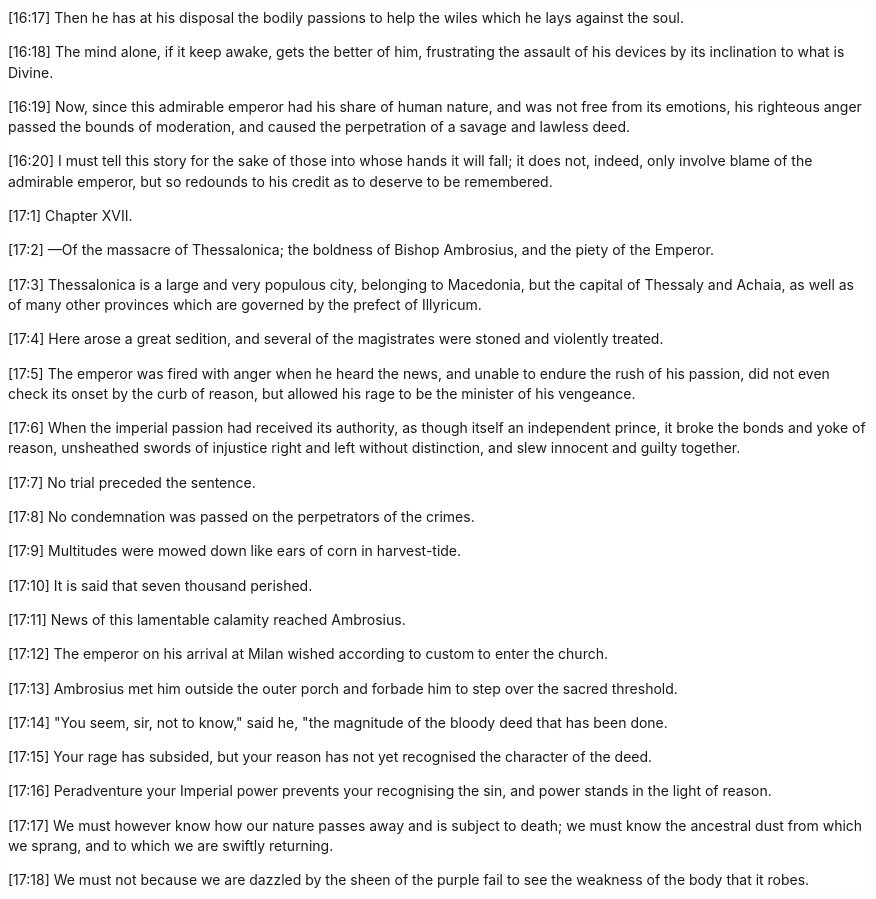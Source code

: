 [16:17] Then he has at his disposal the bodily passions to help the wiles which he lays against the soul.

[16:18] The mind alone, if it keep awake, gets the better of him, frustrating the assault of his devices by its inclination to what is Divine.

[16:19] Now, since this admirable emperor had his share of human nature, and was not free from its emotions, his righteous anger passed the bounds of moderation, and caused the perpetration of a savage and lawless deed.

[16:20] I must tell this story for the sake of those into whose hands it will fall; it does not, indeed, only involve blame of the admirable emperor, but so redounds to his credit as to deserve to be remembered.

[17:1] Chapter XVII.

[17:2] —Of the massacre of Thessalonica; the boldness of Bishop Ambrosius, and the piety of the Emperor.

[17:3] Thessalonica is a large and very populous city, belonging to Macedonia, but the capital of Thessaly and Achaia, as well as of many other provinces which are governed by the prefect of Illyricum.

[17:4] Here arose a great sedition, and several of the magistrates were stoned and violently treated.

[17:5] The emperor was fired with anger when he heard the news, and unable to endure the rush of his passion, did not even check its onset by the curb of reason, but allowed his rage to be the minister of his vengeance.

[17:6] When the imperial passion had received its authority, as though itself an independent prince, it broke the bonds and yoke of reason, unsheathed swords of injustice right and left without distinction, and slew innocent and guilty together.

[17:7] No trial preceded the sentence.

[17:8] No condemnation was passed on the perpetrators of the crimes.

[17:9] Multitudes were mowed down like ears of corn in harvest-tide.

[17:10] It is said that seven thousand perished.

[17:11] News of this lamentable calamity reached Ambrosius.

[17:12] The emperor on his arrival at Milan wished according to custom to enter the church.

[17:13] Ambrosius met him outside the outer porch and forbade him to step over the sacred threshold.

[17:14] "You seem, sir, not to know," said he, "the magnitude of the bloody deed that has been done.

[17:15] Your rage has subsided, but your reason has not yet recognised the character of the deed.

[17:16] Peradventure your Imperial power prevents your recognising the sin, and power stands in the light of reason.

[17:17] We must however know how our nature passes away and is subject to death; we must know the ancestral dust from which we sprang, and to which we are swiftly returning.

[17:18] We must not because we are dazzled by the sheen of the purple fail to see the weakness of the body that it robes.
